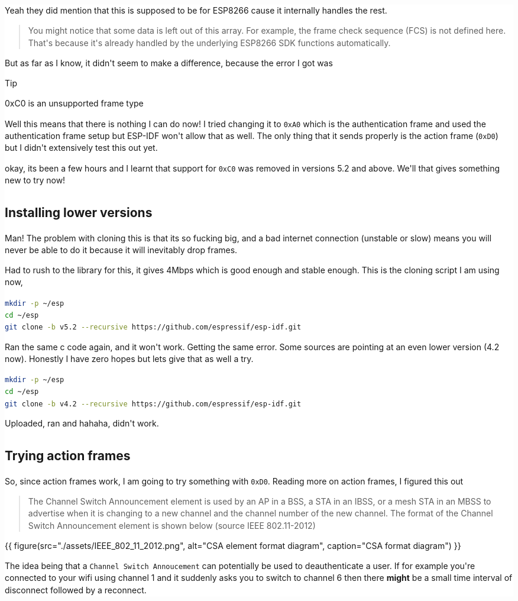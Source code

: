 Yeah they did mention that this is supposed to be for ESP8266 cause it internally handles the rest.

> You might notice that some data is left out of this array. For example, the frame check sequence (FCS) is not defined here. That's because it's already handled by the underlying ESP8266 SDK functions automatically. 

But as far as I know, it didn't seem to make a difference, because the error I got was 

> [!TIP]
> 0xC0 is an unsupported frame type

Well this means that there is nothing I can do now! I tried changing it to `0xA0` which is the authentication frame and used the authentication frame setup but ESP-IDF won't allow that as well. The only thing that it sends properly is the action frame (`0xD0`) but I didn't extensively test this out yet.

okay, its been a few hours and I learnt that support for `0xC0` was removed in versions 5.2 and above. We'll that gives something new to try now!

## Installing lower versions

Man! The problem with cloning this is that its so fucking big, and a bad internet connection (unstable or slow) means you will never be able to do it because it will inevitably drop frames.

Had to rush to the library for this, it gives 4Mbps which is good enough and stable enough. This is the cloning script I am using now,

```sh
mkdir -p ~/esp
cd ~/esp
git clone -b v5.2 --recursive https://github.com/espressif/esp-idf.git
```

Ran the same c code again, and it won't work. Getting the same error. Some sources are pointing at an even lower version (4.2 now). Honestly I have zero hopes but lets give that as well a try.

```sh
mkdir -p ~/esp
cd ~/esp
git clone -b v4.2 --recursive https://github.com/espressif/esp-idf.git
```

Uploaded, ran and hahaha, didn't work.

## Trying action frames 

So, since action frames work, I am going to try something with `0xD0`. Reading more on action frames, I figured this out

> The Channel Switch Announcement element is used by an AP in a BSS, a STA in an IBSS, or a mesh STA in an MBSS to advertise when it is changing to a new channel and the channel number of the new channel. The format of the Channel Switch Announcement element is shown below (source IEEE 802.11-2012)

{{ figure(src="./assets/IEEE_802_11_2012.png", alt="CSA element format diagram", caption="CSA format diagram") }}

The idea being that a `Channel Switch Annoucement` can potentially be used to deauthenticate a user. If for example you're connected to your wifi using channel 1 and it suddenly asks you to switch to channel 6 then there **might** be a small time interval of disconnect followed by a reconnect.
